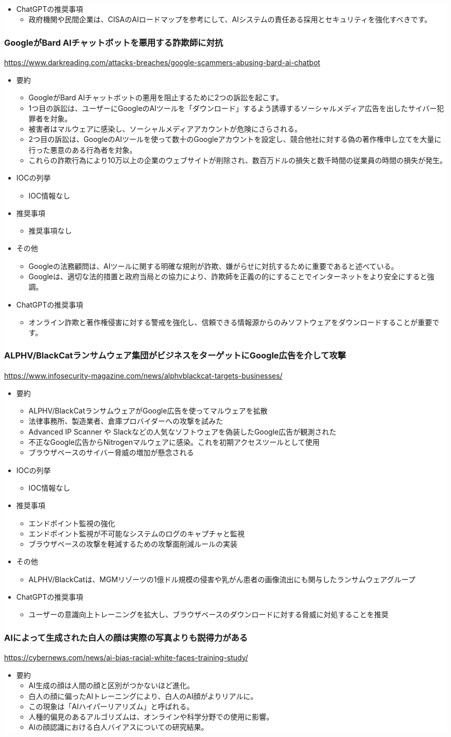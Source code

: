 - ChatGPTの推奨事項
    - 政府機関や民間企業は、CISAのAIロードマップを参考にして、AIシステムの責任ある採用とセキュリティを強化すべきです。

### GoogleがBard AIチャットボットを悪用する詐欺師に対抗
https://www.darkreading.com/attacks-breaches/google-scammers-abusing-bard-ai-chatbot

- 要約
    - GoogleがBard AIチャットボットの悪用を阻止するために2つの訴訟を起こす。
    - 1つ目の訴訟は、ユーザーにGoogleのAIツールを「ダウンロード」するよう誘導するソーシャルメディア広告を出したサイバー犯罪者を対象。
    - 被害者はマルウェアに感染し、ソーシャルメディアアカウントが危険にさらされる。
    - 2つ目の訴訟は、GoogleのAIツールを使って数十のGoogleアカウントを設定し、競合他社に対する偽の著作権申し立てを大量に行った悪意のある行為者を対象。
    - これらの詐欺行為により10万以上の企業のウェブサイトが削除され、数百万ドルの損失と数千時間の従業員の時間の損失が発生。

- IOCの列挙
    - IOC情報なし

- 推奨事項
    - 推奨事項なし

- その他
    - Googleの法務顧問は、AIツールに関する明確な規則が詐欺、嫌がらせに対抗するために重要であると述べている。
    - Googleは、適切な法的措置と政府当局との協力により、詐欺師を正義の的にすることでインターネットをより安全にすると強調。

- ChatGPTの推奨事項
    - オンライン詐欺と著作権侵害に対する警戒を強化し、信頼できる情報源からのみソフトウェアをダウンロードすることが重要です。

### ALPHV/BlackCatランサムウェア集団がビジネスをターゲットにGoogle広告を介して攻撃
https://www.infosecurity-magazine.com/news/alphvblackcat-targets-businesses/

- 要約
    - ALPHV/BlackCatランサムウェアがGoogle広告を使ってマルウェアを拡散
    - 法律事務所、製造業者、倉庫プロバイダーへの攻撃を試みた
    - Advanced IP Scanner や Slackなどの人気なソフトウェアを偽装したGoogle広告が観測された
    - 不正なGoogle広告からNitrogenマルウェアに感染。これを初期アクセスツールとして使用
    - ブラウザベースのサイバー脅威の増加が懸念される

- IOCの列挙
    - IOC情報なし

- 推奨事項
    - エンドポイント監視の強化
    - エンドポイント監視が不可能なシステムのログのキャプチャと監視
    - ブラウザベースの攻撃を軽減するための攻撃面削減ルールの実装

- その他
    - ALPHV/BlackCatは、MGMリゾーツの1億ドル規模の侵害や乳がん患者の画像流出にも関与したランサムウェアグループ

- ChatGPTの推奨事項
    - ユーザーの意識向上トレーニングを拡大し、ブラウザベースのダウンロードに対する脅威に対処することを推奨

### AIによって生成された白人の顔は実際の写真よりも説得力がある
https://cybernews.com/news/ai-bias-racial-white-faces-training-study/

- 要約
    - AI生成の顔は人間の顔と区別がつかないほど進化。
    - 白人の顔に偏ったAIトレーニングにより、白人のAI顔がよりリアルに。
    - この現象は「AIハイパーリアリズム」と呼ばれる。
    - 人種的偏見のあるアルゴリズムは、オンラインや科学分野での使用に影響。
    - AIの顔認識における白人バイアスについての研究結果。
